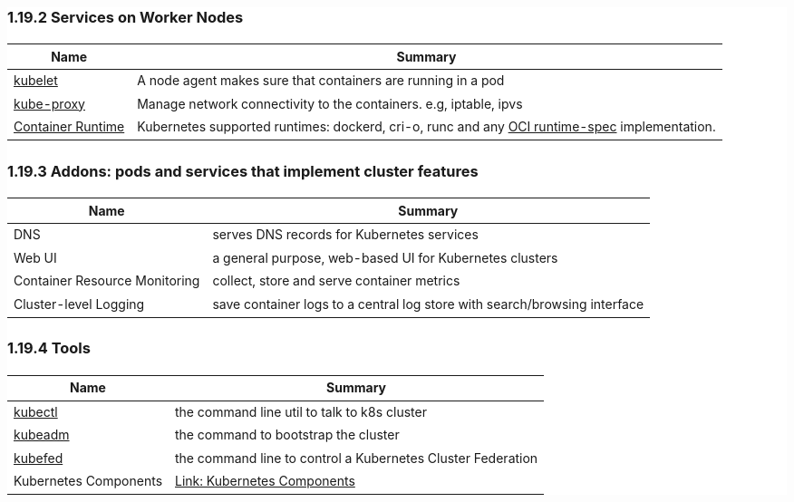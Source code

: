 ### 1.19.2 Services on Worker Nodes

| Name                                                         | Summary                                                      |
| ------------------------------------------------------------ | ------------------------------------------------------------ |
| [kubelet](https://github.com/kubernetes/kubernetes/tree/master/cmd/kubelet) | A node agent makes sure that containers are running in a pod |
| [kube-proxy](https://github.com/kubernetes/kubernetes/tree/master/cmd/kube-proxy) | Manage network connectivity to the containers. e.g, iptable, ipvs |
| [Container Runtime](https://github.com/docker/engine)        | Kubernetes supported runtimes: dockerd, cri-o, runc and any [OCI runtime-spec](https://github.com/opencontainers/runtime-spec) implementation. |

### 1.19.3 Addons: pods and services that implement cluster features

| Name                          | Summary                                                      |
| ----------------------------- | ------------------------------------------------------------ |
| DNS                           | serves DNS records for Kubernetes services                   |
| Web UI                        | a general purpose, web-based UI for Kubernetes clusters      |
| Container Resource Monitoring | collect, store and serve container metrics                   |
| Cluster-level Logging         | save container logs to a central log store with search/browsing interface |

### 1.19.4 Tools

| Name                                                         | Summary                                                      |
| ------------------------------------------------------------ | ------------------------------------------------------------ |
| [kubectl](https://github.com/kubernetes/kubernetes/tree/master/cmd/kubectl) | the command line util to talk to k8s cluster                 |
| [kubeadm](https://github.com/kubernetes/kubernetes/tree/master/cmd/kubeadm) | the command to bootstrap the cluster                         |
| [kubefed](https://kubernetes.io/docs/reference/setup-tools/kubefed/kubefed/) | the command line to control a Kubernetes Cluster Federation  |
| Kubernetes Components                                        | [Link: Kubernetes Components](https://kubernetes.io/docs/concepts/overview/components/) |
